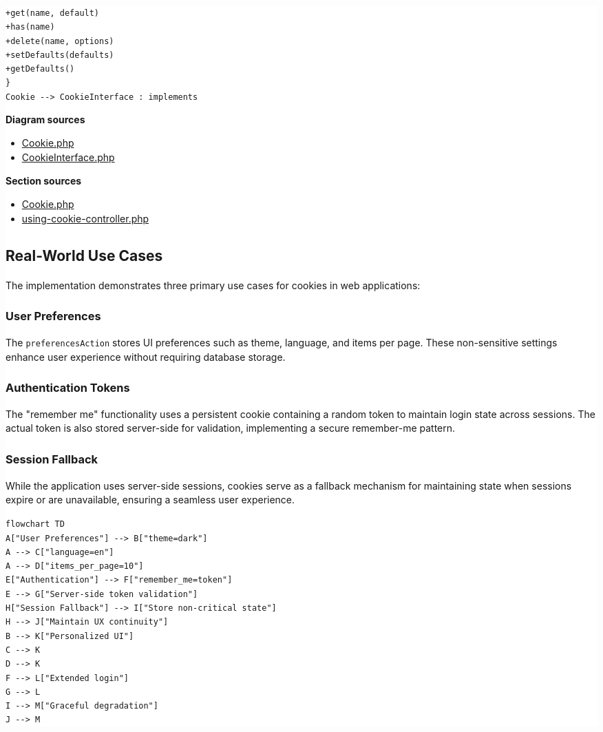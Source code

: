 ```mermaid
+get(name, default)
+has(name)
+delete(name, options)
+setDefaults(defaults)
+getDefaults()
}
Cookie --> CookieInterface : implements
```

**Diagram sources**
- [Cookie.php](file://app/Core/Cookie/Cookie.php#L15-L208)
- [CookieInterface.php](file://app/Core/Cookie/CookieInterface.php#L1-L12)

**Section sources**
- [Cookie.php](file://app/Core/Cookie/Cookie.php#L15-L208)
- [using-cookie-controller.php](file://examples/using-cookie-controller.php#L25-L30)

## Real-World Use Cases

The implementation demonstrates three primary use cases for cookies in web applications:

### User Preferences
The `preferencesAction` stores UI preferences such as theme, language, and items per page. These non-sensitive settings enhance user experience without requiring database storage.

### Authentication Tokens
The "remember me" functionality uses a persistent cookie containing a random token to maintain login state across sessions. The actual token is also stored server-side for validation, implementing a secure remember-me pattern.

### Session Fallback
While the application uses server-side sessions, cookies serve as a fallback mechanism for maintaining state when sessions expire or are unavailable, ensuring a seamless user experience.

```mermaid
flowchart TD
A["User Preferences"] --> B["theme=dark"]
A --> C["language=en"]
A --> D["items_per_page=10"]
E["Authentication"] --> F["remember_me=token"]
E --> G["Server-side token validation"]
H["Session Fallback"] --> I["Store non-critical state"]
H --> J["Maintain UX continuity"]
B --> K["Personalized UI"]
C --> K
D --> K
F --> L["Extended login"]
G --> L
I --> M["Graceful degradation"]
J --> M
```
